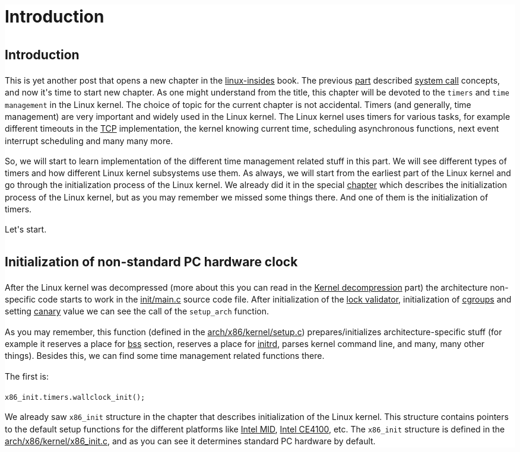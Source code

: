 # Introduction

## Introduction

This is yet another post that opens a new chapter in the [linux-insides](https://github.com/0xAX/linux-insides/blob/master/SUMMARY.md) book. The previous [part](https://0xax.gitbook.io/linux-insides/summary/syscall/linux-syscall-4) described [system call](https://en.wikipedia.org/wiki/System\_call) concepts, and now it's time to start new chapter. As one might understand from the title, this chapter will be devoted to the `timers` and `time management` in the Linux kernel. The choice of topic for the current chapter is not accidental. Timers (and generally, time management) are very important and widely used in the Linux kernel. The Linux kernel uses timers for various tasks, for example different timeouts in the [TCP](https://en.wikipedia.org/wiki/Transmission\_Control\_Protocol) implementation, the kernel knowing current time, scheduling asynchronous functions, next event interrupt scheduling and many many more.

So, we will start to learn implementation of the different time management related stuff in this part. We will see different types of timers and how different Linux kernel subsystems use them. As always, we will start from the earliest part of the Linux kernel and go through the initialization process of the Linux kernel. We already did it in the special [chapter](https://0xax.gitbook.io/linux-insides/summary/initialization) which describes the initialization process of the Linux kernel, but as you may remember we missed some things there. And one of them is the initialization of timers.

Let's start.

## Initialization of non-standard PC hardware clock

After the Linux kernel was decompressed (more about this you can read in the [Kernel decompression](https://0xax.gitbook.io/linux-insides/summary/booting/linux-bootstrap-5) part) the architecture non-specific code starts to work in the [init/main.c](https://github.com/torvalds/linux/blob/16f73eb02d7e1765ccab3d2018e0bd98eb93d973/init/main.c) source code file. After initialization of the [lock validator](https://www.kernel.org/doc/Documentation/locking/lockdep-design.txt), initialization of [cgroups](https://en.wikipedia.org/wiki/Cgroups) and setting [canary](https://en.wikipedia.org/wiki/Buffer\_overflow\_protection) value we can see the call of the `setup_arch` function.

As you may remember, this function (defined in the [arch/x86/kernel/setup.c](https://github.com/torvalds/linux/blob/16f73eb02d7e1765ccab3d2018e0bd98eb93d973/arch/x86/kernel/setup.c#L842)) prepares/initializes architecture-specific stuff (for example it reserves a place for [bss](https://en.wikipedia.org/wiki/.bss) section, reserves a place for [initrd](https://en.wikipedia.org/wiki/Initrd), parses kernel command line, and many, many other things). Besides this, we can find some time management related functions there.

The first is:

```
x86_init.timers.wallclock_init();
```

We already saw `x86_init` structure in the chapter that describes initialization of the Linux kernel. This structure contains pointers to the default setup functions for the different platforms like [Intel MID](https://en.wikipedia.org/wiki/Mobile\_Internet\_device#Intel\_MID\_platforms), [Intel CE4100](http://www.wpgholdings.com/epaper/US/newsRelease\_20091215/255874.pdf), etc. The `x86_init` structure is defined in the [arch/x86/kernel/x86\_init.c](https://github.com/torvalds/linux/blob/16f73eb02d7e1765ccab3d2018e0bd98eb93d973/arch/x86/kernel/x86\_init.c#L36), and as you can see it determines standard PC hardware by default.
